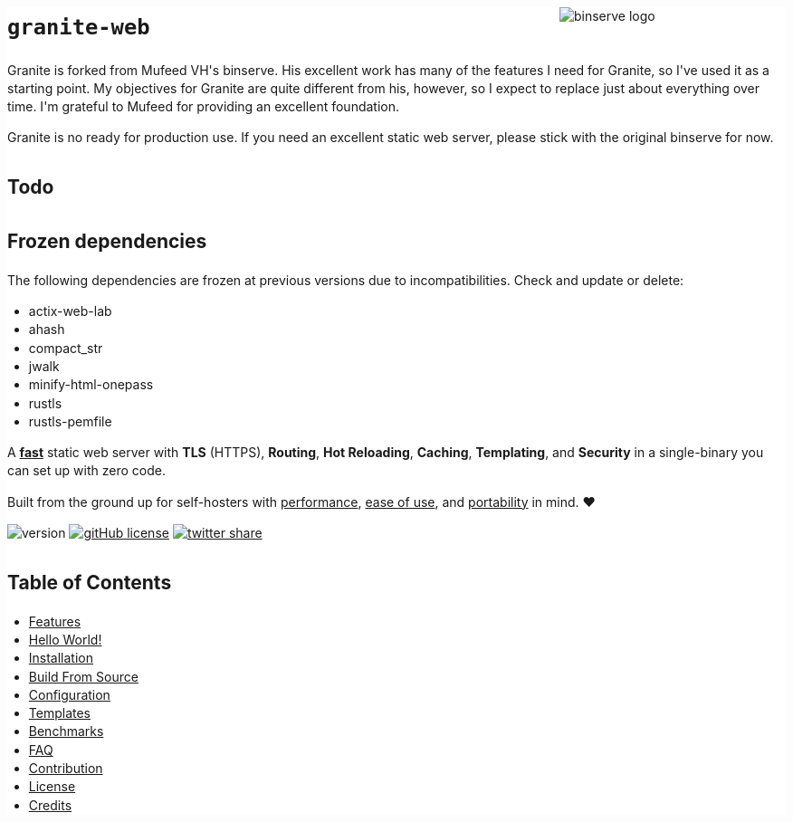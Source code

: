 <img src="https://raw.githubusercontent.com/mufeedvh/binserve/master/assets/binserve-logo.png" alt="binserve logo" width="250" align="right">

# `granite-web`

Granite is forked from Mufeed VH's binserve. His excellent work has many of the features I need for Granite, so 
I've used it as a starting point.  My objectives for Granite are quite different from his, however, so I 
expect to replace just about everything over time.  I'm grateful to Mufeed for providing an excellent foundation.

Granite is no ready for production use.  If you need an excellent static web server, please stick with the original
binserve for now.

## Todo

## Frozen dependencies

The following dependencies are frozen at previous versions due to incompatibilities.  Check and update or delete:

* actix-web-lab
* ahash
* compact_str
* jwalk
* minify-html-onepass
* rustls
* rustls-pemfile

A [**fast**](#benchmarks) static web server with **TLS** (HTTPS), **Routing**, **Hot Reloading**, **Caching**, **Templating**, and **Security** in a single-binary you can set up with zero code.

Built from the ground up for self-hosters with [performance](#benchmarks), [ease of use](#configuration), and [portability](#portability) in mind. ❤️

<p align="left">
    <img src="https://img.shields.io/badge/version-0.2.0-blue.svg" title="version" alt="version">
    <a href="https://github.com/mufeedvh/binserve/blob/master/LICENSE"><img alt="gitHub license" src="https://img.shields.io/github/license/mufeedvh/binserve.svg"></a>
    <a href="https://twitter.com/intent/tweet?text=Check%20this%20out!%20A%20fast%20static%20web%20server%20in%20a%20single%20binary%20you%20can%20set%20up%20with%20zero%20code.:&url=https%3A%2F%2Fgithub.com%2Fmufeedvh%2Fbinserve"><img alt="twitter share" src="https://img.shields.io/twitter/url/https/github.com/mufeedvh/binserve.svg?style=social"></a>
</p>

## Table of Contents

* [Features](#features)
* [Hello World!](#hello-world)
* [Installation](#installation)
* [Build From Source](#build-from-source)
* [Configuration](#configuration)
* [Templates](#templating)
* [Benchmarks](#benchmarks)
* [FAQ](#faq)
* [Contribution](#contribution)
* [License](#license)
* [Credits](#credits)

